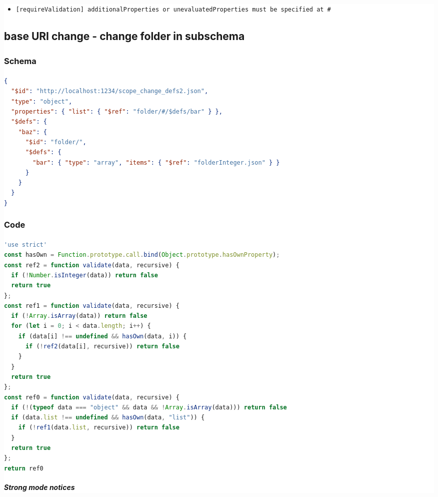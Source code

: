  * `[requireValidation] additionalProperties or unevaluatedProperties must be specified at #`


## base URI change - change folder in subschema

### Schema

```json
{
  "$id": "http://localhost:1234/scope_change_defs2.json",
  "type": "object",
  "properties": { "list": { "$ref": "folder/#/$defs/bar" } },
  "$defs": {
    "baz": {
      "$id": "folder/",
      "$defs": {
        "bar": { "type": "array", "items": { "$ref": "folderInteger.json" } }
      }
    }
  }
}
```

### Code

```js
'use strict'
const hasOwn = Function.prototype.call.bind(Object.prototype.hasOwnProperty);
const ref2 = function validate(data, recursive) {
  if (!Number.isInteger(data)) return false
  return true
};
const ref1 = function validate(data, recursive) {
  if (!Array.isArray(data)) return false
  for (let i = 0; i < data.length; i++) {
    if (data[i] !== undefined && hasOwn(data, i)) {
      if (!ref2(data[i], recursive)) return false
    }
  }
  return true
};
const ref0 = function validate(data, recursive) {
  if (!(typeof data === "object" && data && !Array.isArray(data))) return false
  if (data.list !== undefined && hasOwn(data, "list")) {
    if (!ref1(data.list, recursive)) return false
  }
  return true
};
return ref0
```

##### Strong mode notices
